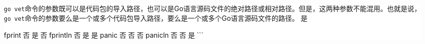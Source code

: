 ```go vet```命令的参数既可以是代码包的导入路径，也可以是Go语言源码文件的绝对路径或相对路径。但是，这两种参数不能混用。也就是说，```go vet```命令的参数要么是一个或多个代码包导入路径，要么是一个或多个Go语言源码文件的路径。
	</td>
	<td>
	  是
	</td>
  </tr>
  <tr>
    <td>
	  fprint
	</td>
	<td>
	  否
	</td>
	<td>
	  是
	</td>
	<td>
	  否
	</td>
  </tr>
  <tr>
    <td>
	  fprintln
	</td>
	<td>
	  否
	</td>
	<td>
	  是
	</td>
	<td>
	  是
	</td>
  </tr>
  <tr>
    <td>
	  panic
	</td>
	<td>
	  否
	</td>
	<td>
	  否
	</td>
	<td>
	  否
	</td>
  </tr>
  <tr>
    <td>
	  panicln
	</td>
	<td>
	  否
	</td>
	<td>
	  否
	</td>
	<td>
	  是
	</td>
  </tr>
  <tr>
    <td>
```